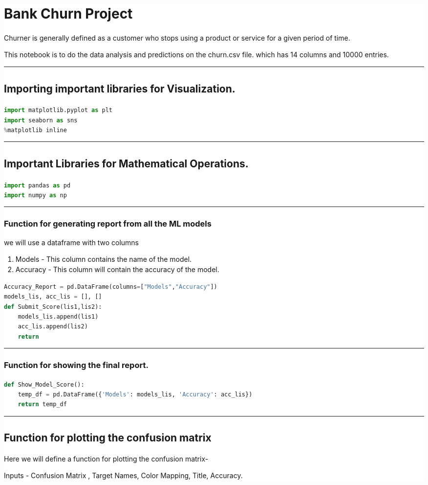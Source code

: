 # Bank Churn Project

Churner is generally defined as a customer who stops using a product or service for a given period of time.

This notebook is to do the data analysis and predictions on the churn.csv file.
which has 14 columns and 10000 entries.

___

## Importing important libraries for Visualization.
``` python
import matplotlib.pyplot as plt
import seaborn as sns
%matplotlib inline
```
___
## Important Libraries for Mathematical Operations.
```python
import pandas as pd
import numpy as np
```
___
### Function for generating report from all the ML models
we will use a dataframe with two columns
1. Models  - This column contains the name of the model.
2. Accuracy - This column will contain the accuracy of the model.

```python
Accuracy_Report = pd.DataFrame(columns=["Models","Accuracy"])
models_lis, acc_lis = [], []
def Submit_Score(lis1,lis2):
    models_lis.append(lis1)
    acc_lis.append(lis2)
    return
 ```
 ___
### Function for showing the final report.
```python
def Show_Model_Score():
    temp_df = pd.DataFrame({'Models': models_lis, 'Accuracy': acc_lis})
    return temp_df
```
___
## Function for plotting the confusion matrix
Here we will define a function for plotting the confusion matrix-

Inputs - Confusion Matrix , Target Names, Color Mapping, Title, Accuracy.
